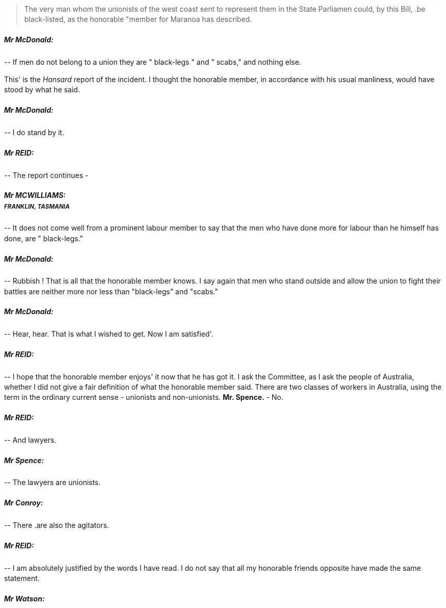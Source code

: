   >The very man whom the unionists of the west coast sent to represent them in the State Parliamen could, by this Bill, .be black-listed, as the honorable "member for Maranoa has described. 

##### Mr McDonald:

-- If men do not belong to a union they are " black-legs " and " scabs," and nothing else. 

This' is the  *Hansard*  report of the incident. I thought the honorable member, in accordance with his usual manliness, would have stood by what he said. 

##### Mr McDonald:

--  I do stand by it. 

##### Mr REID:

-- The report continues - 

##### Mr MCWILLIAMS:<br><small class="text-muted">FRANKLIN, TASMANIA</small>

-- It does not come well from a prominent labour member to say that the men who have done more for labour than he himself has done, are " black-legs." 

##### Mr McDonald:

-- Rubbish ! That is all that the honorable member knows.  I  say again that men who stand outside and allow the union to fight their battles are neither more nor less than "black-legs" and "scabs." 

##### Mr McDonald:

-- Hear, hear. That is what I wished to get. Now I am satisfied'. 

##### Mr REID:

-- I hope that the honorable member enjoys' it now that he has got it. I ask the Committee, as I ask the people of Australia, whether I did not give a fair definition of what the honorable member said. There are two classes of workers in Australia, using the term in the ordinary current sense - unionists and non-unionists.   **Mr. Spence.**  - No. 

##### Mr REID:

-- And lawyers. 

##### Mr Spence:

-- The lawyers are unionists. 

##### Mr Conroy:

-- There .are also the agitators. 

##### Mr REID:

-- I am absolutely justified by the words I have read. I do not say that all my honorable friends opposite have made the same statement. 

##### Mr Watson:
